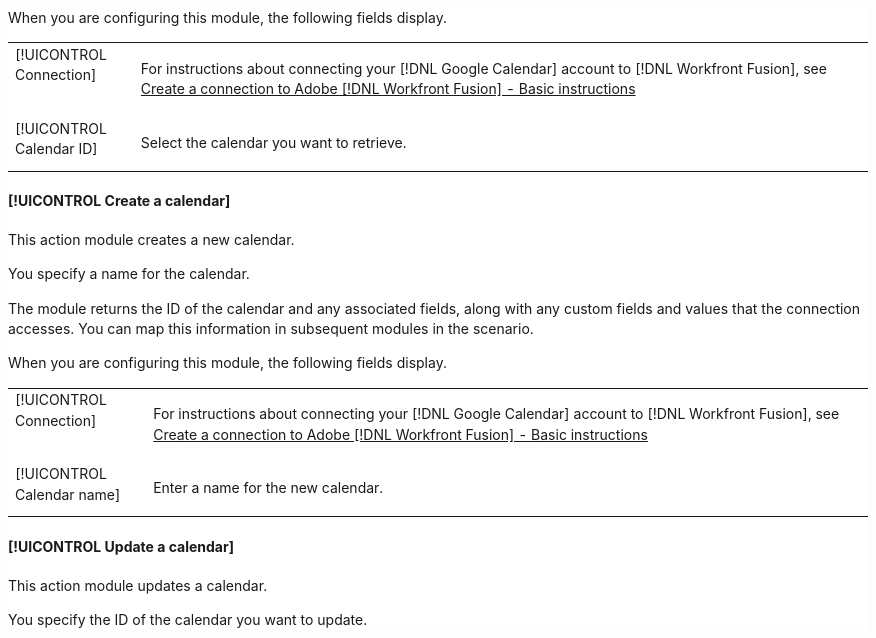 When you are configuring this module, the following fields display.

<table style="table-layout:auto"> 
 <col> 
 <col> 
 <tbody> 
  <tr> 
   <td role="rowheader">[!UICONTROL Connection] </td> 
   <td> <p>For instructions about connecting your [!DNL Google Calendar] account to [!DNL Workfront Fusion], see <a href="/help/workfront-fusion/create-scenarios/connect-to-apps/connect-to-fusion-general.md" class="MCXref xref" data-mc-variable-override="">Create a connection to Adobe [!DNL Workfront Fusion] - Basic instructions</a></p> </td> 
  </tr> 
  <tr> 
   <td role="rowheader">[!UICONTROL Calendar ID]</td> 
   <td> <p>Select the calendar you want to retrieve.</p> </td> 
  </tr> 
 </tbody> 
</table>

#### [!UICONTROL Create a calendar] 

This action module creates a new calendar.

You specify a name for the calendar.

The module returns the ID of the  calendar and any associated fields, along with any custom fields and values that the connection accesses. You can map this information in subsequent modules in the scenario.

When you are configuring this module, the following fields display.

<table style="table-layout:auto"> 
 <col> 
 <col> 
 <tbody> 
  <tr> 
   <td>[!UICONTROL Connection] </td> 
   <td> <p>For instructions about connecting your [!DNL Google Calendar] account to [!DNL Workfront Fusion], see <a href="/help/workfront-fusion/create-scenarios/connect-to-apps/connect-to-fusion-general.md" class="MCXref xref" data-mc-variable-override="">Create a connection to Adobe [!DNL Workfront Fusion] - Basic instructions</a></p> </td> 
  </tr> 
  <tr> 
   <td>[!UICONTROL Calendar name]</td> 
   <td> <p> Enter a name for the new calendar.</p> </td> 
  </tr> 
 </tbody> 
</table>

#### [!UICONTROL Update a calendar]

This action module updates a calendar.

You specify the ID of the calendar you want to update.
